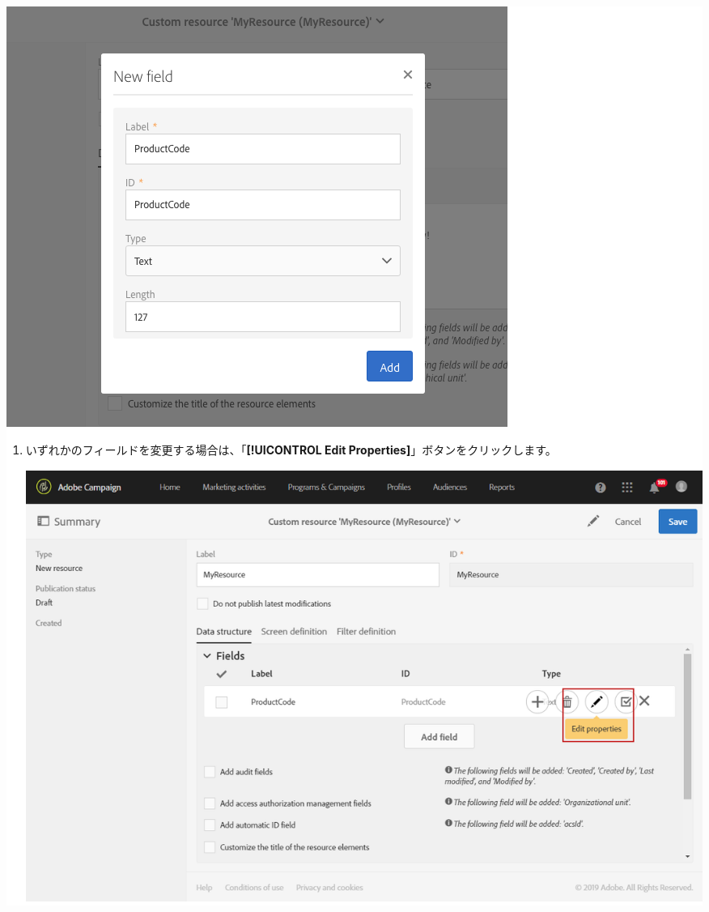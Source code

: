    ![](assets/schema_extension_4.png)

1. いずれかのフィールドを変更する場合は、「**[!UICONTROL Edit Properties]**」ボタンをクリックします。

   ![](assets/schema_extension_24.png)
